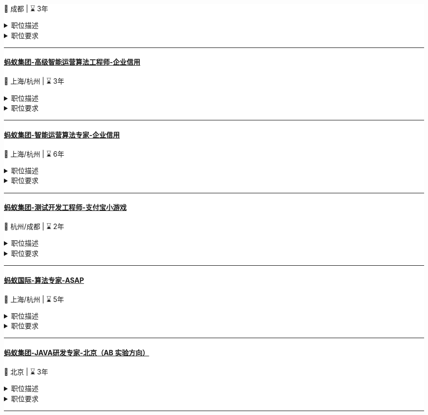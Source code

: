 📍 成都 | ⌛ 3年

<details><summary>职位描述</summary></details>

<details><summary>职位要求</summary></details>

---

#### [蚂蚁集团-高级智能运营算法工程师-企业信用](https://talent.antgroup.com/off-campus-position?positionId=25071505713799)

📍 上海/杭州 | ⌛ 3年

<details><summary>职位描述</summary></details>

<details><summary>职位要求</summary></details>

---

#### [蚂蚁集团-智能运营算法专家-企业信用](https://talent.antgroup.com/off-campus-position?positionId=25071505711911)

📍 上海/杭州 | ⌛ 6年

<details><summary>职位描述</summary></details>

<details><summary>职位要求</summary></details>

---

#### [蚂蚁集团-测试开发工程师-支付宝小游戏](https://talent.antgroup.com/off-campus-position?positionId=25071505717388)

📍 杭州/成都 | ⌛ 2年

<details><summary>职位描述</summary></details>

<details><summary>职位要求</summary></details>

---

#### [蚂蚁国际-算法专家-ASAP](https://talent.antgroup.com/off-campus-position?positionId=24102402137483)

📍 上海/杭州 | ⌛ 5年

<details><summary>职位描述</summary></details>

<details><summary>职位要求</summary></details>

---

#### [蚂蚁集团-JAVA研发专家-北京（AB 实验方向）](https://talent.antgroup.com/off-campus-position?positionId=25070905629691)

📍 北京 | ⌛ 3年

<details><summary>职位描述</summary></details>

<details><summary>职位要求</summary></details>

---
